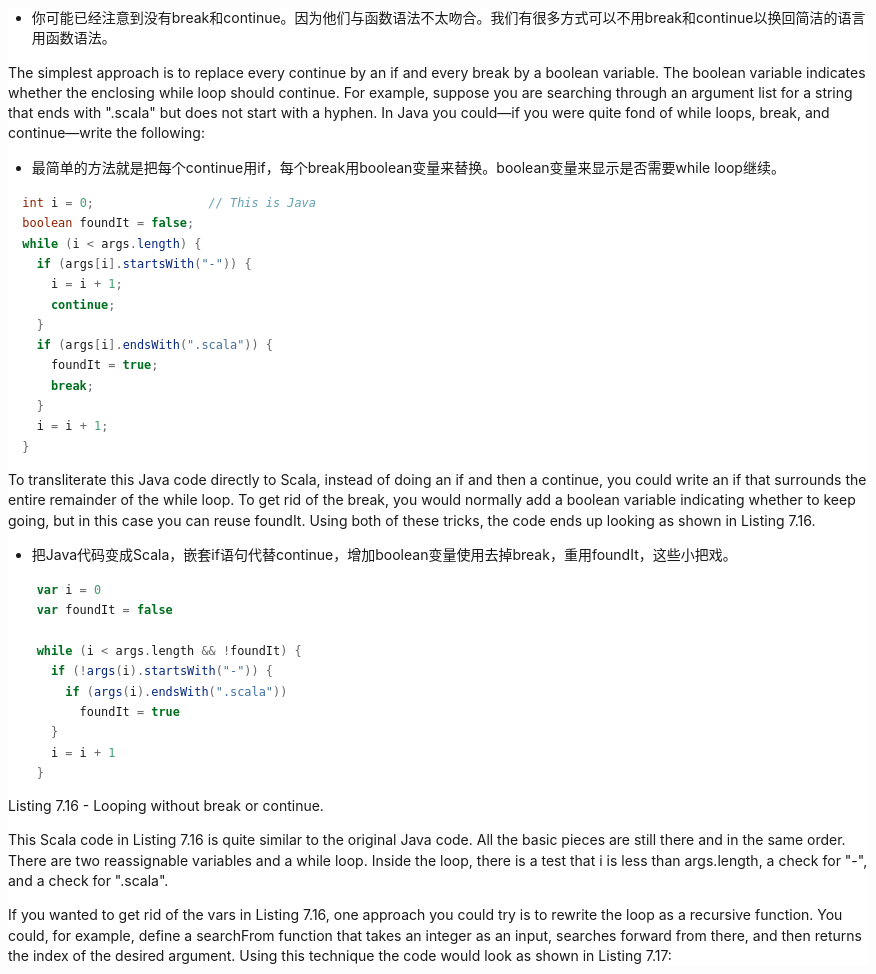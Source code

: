   + 你可能已经注意到没有break和continue。因为他们与函数语法不太吻合。我们有很多方式可以不用break和continue以换回简洁的语言用函数语法。

The simplest approach is to replace every continue by an if and every break by a boolean variable. The boolean variable indicates whether the enclosing while loop should continue. For example, suppose you are searching through an argument list for a string that ends with ".scala" but does not start with a hyphen. In Java you could—if you were quite fond of while loops, break, and continue—write the following:

  + 最简单的方法就是把每个continue用if，每个break用boolean变量来替换。boolean变量来显示是否需要while loop继续。

```java
  int i = 0;                // This is Java
  boolean foundIt = false;
  while (i < args.length) {
    if (args[i].startsWith("-")) {
      i = i + 1;
      continue;
    }
    if (args[i].endsWith(".scala")) {
      foundIt = true;
      break;
    }
    i = i + 1;
  }
```

To transliterate this Java code directly to Scala, instead of doing an if and then a continue, you could write an if that surrounds the entire remainder of the while loop. To get rid of the break, you would normally add a boolean variable indicating whether to keep going, but in this case you can reuse foundIt. Using both of these tricks, the code ends up looking as shown in Listing 7.16.

  + 把Java代码变成Scala，嵌套if语句代替continue，增加boolean变量使用去掉break，重用foundIt，这些小把戏。

```scala
    var i = 0
    var foundIt = false
  
    while (i < args.length && !foundIt) {
      if (!args(i).startsWith("-")) {
        if (args(i).endsWith(".scala"))
          foundIt = true
      }
      i = i + 1
    }
```

Listing 7.16 - Looping without break or continue.

This Scala code in Listing 7.16 is quite similar to the original Java code. All the basic pieces are still there and in the same order. There are two reassignable variables and a while loop. Inside the loop, there is a test that i is less than args.length, a check for "-", and a check for ".scala".

If you wanted to get rid of the vars in Listing 7.16, one approach you could try is to rewrite the loop as a recursive function. You could, for example, define a searchFrom function that takes an integer as an input, searches forward from there, and then returns the index of the desired argument. Using this technique the code would look as shown in Listing 7.17:

